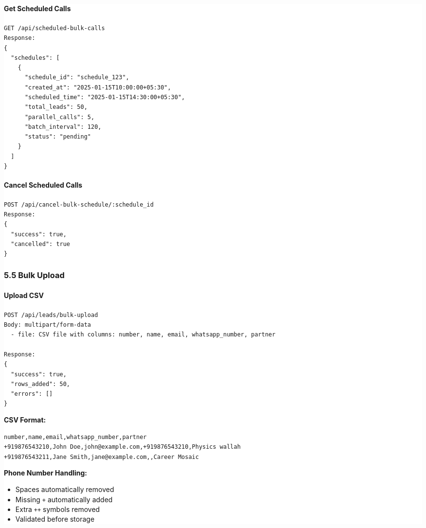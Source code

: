 #### Get Scheduled Calls
```http
GET /api/scheduled-bulk-calls
Response:
{
  "schedules": [
    {
      "schedule_id": "schedule_123",
      "created_at": "2025-01-15T10:00:00+05:30",
      "scheduled_time": "2025-01-15T14:30:00+05:30",
      "total_leads": 50,
      "parallel_calls": 5,
      "batch_interval": 120,
      "status": "pending"
    }
  ]
}
```

#### Cancel Scheduled Calls
```http
POST /api/cancel-bulk-schedule/:schedule_id
Response:
{
  "success": true,
  "cancelled": true
}
```

### 5.5 Bulk Upload

#### Upload CSV
```http
POST /api/leads/bulk-upload
Body: multipart/form-data
  - file: CSV file with columns: number, name, email, whatsapp_number, partner

Response:
{
  "success": true,
  "rows_added": 50,
  "errors": []
}
```

**CSV Format:**
```csv
number,name,email,whatsapp_number,partner
+919876543210,John Doe,john@example.com,+919876543210,Physics wallah
+919876543211,Jane Smith,jane@example.com,,Career Mosaic
```

**Phone Number Handling:**
- Spaces automatically removed
- Missing `+` automatically added
- Extra `++` symbols removed
- Validated before storage
